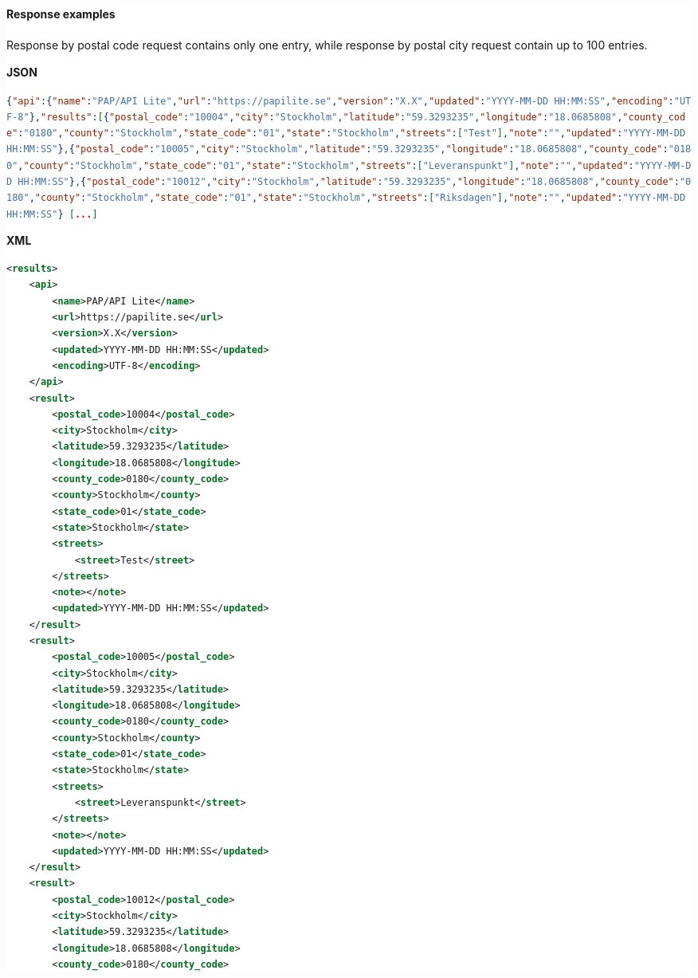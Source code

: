#### Response examples

Response by postal code request contains only one entry, while response by postal city request contain up to 100 entries.

**JSON**

```json
{"api":{"name":"PAP/API Lite","url":"https://papilite.se","version":"X.X","updated":"YYYY-MM-DD HH:MM:SS","encoding":"UTF-8"},"results":[{"postal_code":"10004","city":"Stockholm","latitude":"59.3293235","longitude":"18.0685808","county_code":"0180","county":"Stockholm","state_code":"01","state":"Stockholm","streets":["Test"],"note":"","updated":"YYYY-MM-DD HH:MM:SS"},{"postal_code":"10005","city":"Stockholm","latitude":"59.3293235","longitude":"18.0685808","county_code":"0180","county":"Stockholm","state_code":"01","state":"Stockholm","streets":["Leveranspunkt"],"note":"","updated":"YYYY-MM-DD HH:MM:SS"},{"postal_code":"10012","city":"Stockholm","latitude":"59.3293235","longitude":"18.0685808","county_code":"0180","county":"Stockholm","state_code":"01","state":"Stockholm","streets":["Riksdagen"],"note":"","updated":"YYYY-MM-DD HH:MM:SS"} [...]
```

**XML**

```xml
<results>
	<api>
		<name>PAP/API Lite</name>
		<url>https://papilite.se</url>
		<version>X.X</version>
		<updated>YYYY-MM-DD HH:MM:SS</updated>
		<encoding>UTF-8</encoding>
	</api>
	<result>
		<postal_code>10004</postal_code>
		<city>Stockholm</city>
		<latitude>59.3293235</latitude>    
		<longitude>18.0685808</longitude>	
		<county_code>0180</county_code>
		<county>Stockholm</county>
		<state_code>01</state_code>
		<state>Stockholm</state>
		<streets>
			<street>Test</street>
		</streets>		
		<note></note>
		<updated>YYYY-MM-DD HH:MM:SS</updated>
	</result>
	<result>
		<postal_code>10005</postal_code>
		<city>Stockholm</city>
		<latitude>59.3293235</latitude>
		<longitude>18.0685808</longitude>
		<county_code>0180</county_code>
		<county>Stockholm</county>
		<state_code>01</state_code>
		<state>Stockholm</state>
		<streets>
			<street>Leveranspunkt</street>
		</streets>		
		<note></note>
		<updated>YYYY-MM-DD HH:MM:SS</updated>
	</result>
	<result>
		<postal_code>10012</postal_code>
		<city>Stockholm</city>
		<latitude>59.3293235</latitude>
		<longitude>18.0685808</longitude>
		<county_code>0180</county_code>
```